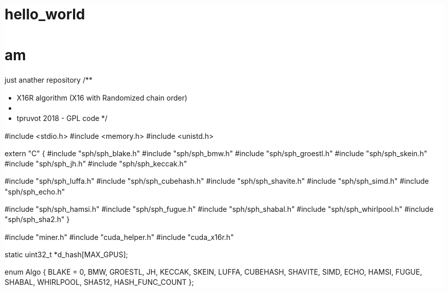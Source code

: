 hello_world
============
# am
just anather repository
/**
 * X16R algorithm (X16 with Randomized chain order)
 *
 * tpruvot 2018 - GPL code
 */

#include <stdio.h>
#include <memory.h>
#include <unistd.h>

extern "C" {
#include "sph/sph_blake.h"
#include "sph/sph_bmw.h"
#include "sph/sph_groestl.h"
#include "sph/sph_skein.h"
#include "sph/sph_jh.h"
#include "sph/sph_keccak.h"

#include "sph/sph_luffa.h"
#include "sph/sph_cubehash.h"
#include "sph/sph_shavite.h"
#include "sph/sph_simd.h"
#include "sph/sph_echo.h"

#include "sph/sph_hamsi.h"
#include "sph/sph_fugue.h"
#include "sph/sph_shabal.h"
#include "sph/sph_whirlpool.h"
#include "sph/sph_sha2.h"
}

#include "miner.h"
#include "cuda_helper.h"
#include "cuda_x16r.h"

static uint32_t *d_hash[MAX_GPUS];

enum Algo {
	BLAKE = 0,
	BMW,
	GROESTL,
	JH,
	KECCAK,
	SKEIN,
	LUFFA,
	CUBEHASH,
	SHAVITE,
	SIMD,
	ECHO,
	HAMSI,
	FUGUE,
	SHABAL,
	WHIRLPOOL,
	SHA512,
	HASH_FUNC_COUNT
};
